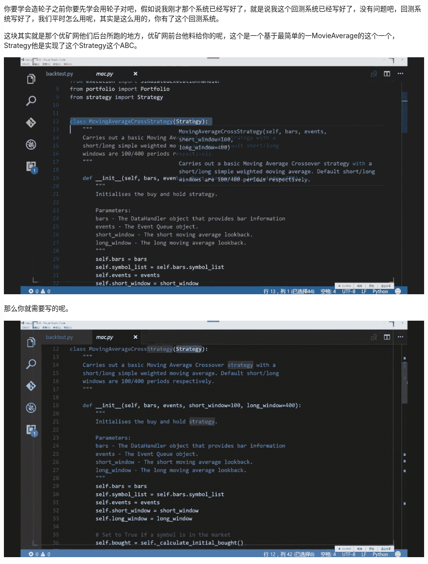 你要学会造轮子之前你要先学会用轮子对吧，假如说我刚才那个系统已经写好了，就是说我这个回测系统已经写好了，没有问题吧，回测系统写好了，我们平时怎么用呢，其实是这么用的，你有了这个回测系统。

这块其实就是那个优矿网他们后台所跑的地方，优矿网前台他料给你的呢，这个是一个基于最简单的一MovieAverage的这个一个，Strategy他是实现了这个Strategy这个ABC。



![](img/1c534e8b280bd17dca0485a54ffb0ae2_21.png)

那么你就需要写的呢。

![](img/1c534e8b280bd17dca0485a54ffb0ae2_23.png)
